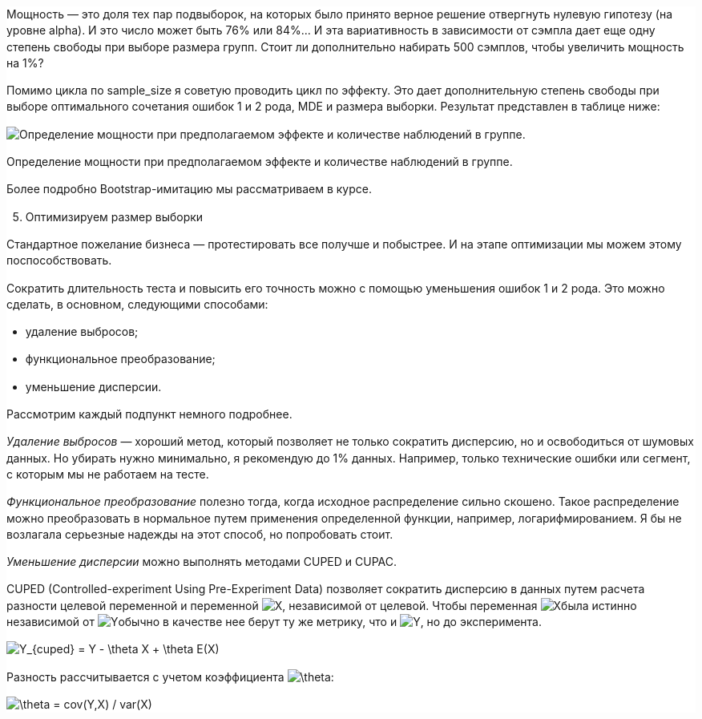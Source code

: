 Мощность — это доля тех пар подвыборок, на которых было принято верное решение отвергнуть нулевую гипотезу (на уровне alpha). И это число может быть 76% или 84%… И эта вариативность в зависимости от сэмпла дает еще одну степень свободы при выборе размера групп. Стоит ли дополнительно набирать 500 сэмплов, чтобы увеличить мощность на 1%? 

Помимо цикла по sample_size я советую проводить цикл по эффекту. Это дает дополнительную степень свободы при выборе оптимального сочетания ошибок 1 и 2 рода, MDE и размера выборки. Результат представлен в таблице ниже:

![Определение мощности при предполагаемом эффекте и количестве наблюдений в группе.](https://habrastorage.org/r/w1560/getpro/habr/upload_files/f58/6ef/49d/f586ef49dacb349fd88d6f989f3b5dd3.png "Определение мощности при предполагаемом эффекте и количестве наблюдений в группе.")

Определение мощности при предполагаемом эффекте и количестве наблюдений в группе.

Более подробно Bootstrap-имитацию мы рассматриваем в курсе.

5. Оптимизируем размер выборки
    

Стандартное пожелание бизнеса — протестировать все получше и побыстрее. И на этапе оптимизации мы можем этому поспособствовать.

Сократить длительность теста и повысить его точность можно с помощью уменьшения ошибок 1 и 2 рода. Это можно сделать, в основном, следующими способами:

- удаление выбросов;
    
- функциональное преобразование;
    
- уменьшение дисперсии.
    

Рассмотрим каждый подпункт немного подробнее.

_Удаление выбросов_ — хороший метод, который позволяет не только сократить дисперсию, но и освободиться от шумовых данных. Но убирать нужно минимально, я рекомендую до 1% данных. Например, только технические ошибки или сегмент, с которым мы не работаем на тесте.

_Функциональное преобразование_ полезно тогда, когда исходное распределение сильно скошено. Такое распределение можно преобразовать в нормальное путем применения определенной функции, например, логарифмированием. Я бы не возлагала серьезные надежды на этот способ, но попробовать стоит.

_Уменьшение дисперсии_ можно выполнять методами CUPED и CUPAC.

CUPED (Controlled-experiment Using Pre-Experiment Data) позволяет сократить дисперсию в данных путем расчета разности целевой переменной и переменной ![X](https://habrastorage.org/getpro/habr/upload_files/83c/456/9b0/83c4569b0a8781d5ff7580b3b8af5596.svg), независимой от целевой. Чтобы переменная ![X](https://habrastorage.org/getpro/habr/upload_files/9cc/9f4/ecb/9cc9f4ecb986fe7336c408dfc3b7972c.svg)была истинно независимой от ![Y](https://habrastorage.org/getpro/habr/upload_files/624/c05/acb/624c05acb83d961562fdafeec06910fb.svg)обычно в качестве нее берут ту же метрику, что и ![Y](https://habrastorage.org/getpro/habr/upload_files/80a/db5/f21/80adb5f2150a5d44fdb84a9a4e495b5a.svg), но до эксперимента.

![Y_{cuped} = Y - \theta X + \theta E(X)](https://habrastorage.org/getpro/habr/upload_files/3c3/7dc/7f6/3c37dc7f6ee2106ffec82e61ce874705.svg)

Разность рассчитывается с учетом коэффициента ![\theta](https://habrastorage.org/getpro/habr/upload_files/a34/6c6/af6/a346c6af6c7ab49ff3482479eb47648a.svg):

![\theta = cov(Y,X) / var(X)](https://habrastorage.org/getpro/habr/upload_files/063/16b/f02/06316bf0224187fdeb3f467b3544cf81.svg)
